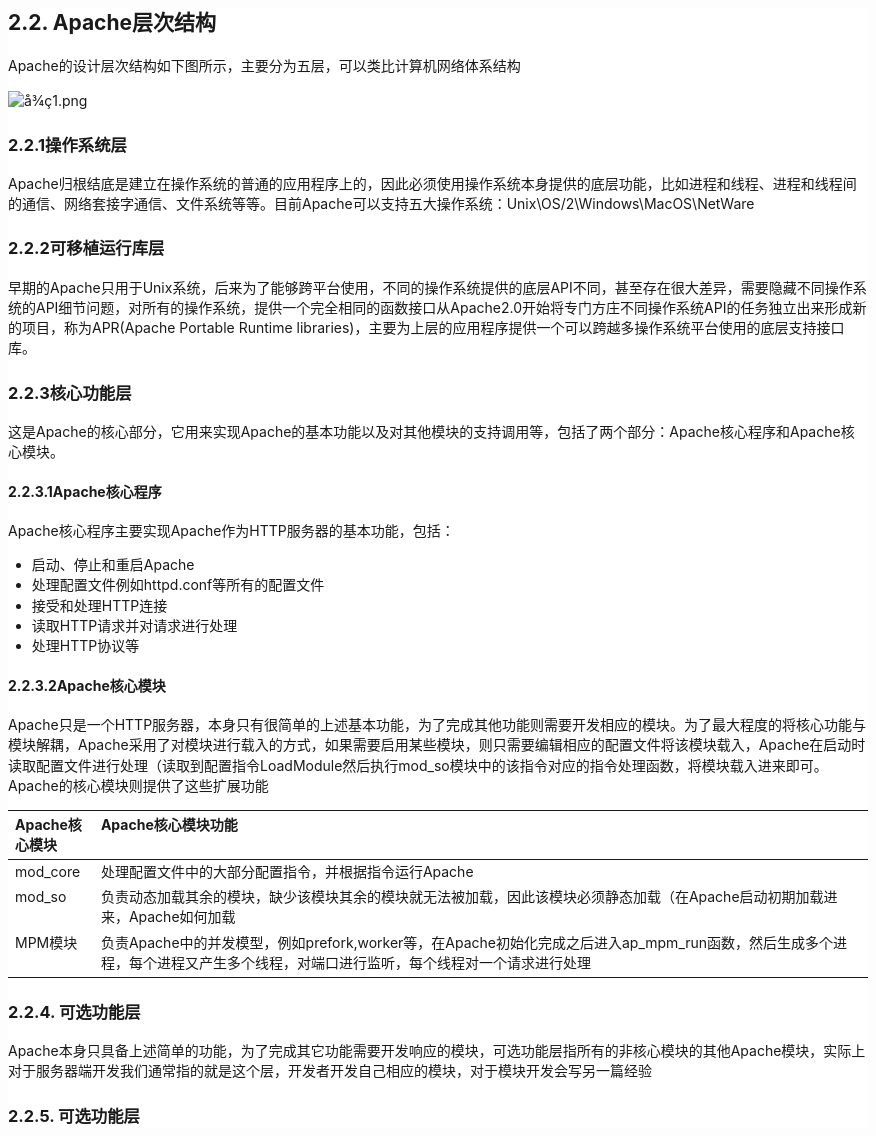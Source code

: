 ## 2.2. Apache层次结构

Apache的设计层次结构如下图所示，主要分为五层，可以类比计算机网络体系结构

![å¾ç1.png](http://assets.tianmaying.com/md-image/524a73a74916254098843d5f37a76db5.png)



### 2.2.1操作系统层

Apache归根结底是建立在操作系统的普通的应用程序上的，因此必须使用操作系统本身提供的底层功能，比如进程和线程、进程和线程间的通信、网络套接字通信、文件系统等等。目前Apache可以支持五大操作系统：Unix\OS/2\Windows\MacOS\NetWare

### 2.2.2可移植运行库层

早期的Apache只用于Unix系统，后来为了能够跨平台使用，不同的操作系统提供的底层API不同，甚至存在很大差异，需要隐藏不同操作系统的API细节问题，对所有的操作系统，提供一个完全相同的函数接口从Apache2.0开始将专门方庄不同操作系统API的任务独立出来形成新的项目，称为APR(Apache Portable Runtime libraries)，主要为上层的应用程序提供一个可以跨越多操作系统平台使用的底层支持接口库。

### 2.2.3核心功能层

这是Apache的核心部分，它用来实现Apache的基本功能以及对其他模块的支持调用等，包括了两个部分：Apache核心程序和Apache核心模块。

#### 2.2.3.1Apache核心程序

Apache核心程序主要实现Apache作为HTTP服务器的基本功能，包括：

- 启动、停止和重启Apache
- 处理配置文件例如httpd.conf等所有的配置文件
- 接受和处理HTTP连接
- 读取HTTP请求并对请求进行处理
- 处理HTTP协议等

#### 2.2.3.2Apache核心模块

Apache只是一个HTTP服务器，本身只有很简单的上述基本功能，为了完成其他功能则需要开发相应的模块。为了最大程度的将核心功能与模块解耦，Apache采用了对模块进行载入的方式，如果需要启用某些模块，则只需要编辑相应的配置文件将该模块载入，Apache在启动时读取配置文件进行处理（读取到配置指令LoadModule然后执行mod_so模块中的该指令对应的指令处理函数，将模块载入进来即可。Apache的核心模块则提供了这些扩展功能

| Apache核心模块 | Apache核心模块功能                                           |
| :------------- | :----------------------------------------------------------- |
| mod_core       | 处理配置文件中的大部分配置指令，并根据指令运行Apache         |
| mod_so         | 负责动态加载其余的模块，缺少该模块其余的模块就无法被加载，因此该模块必须静态加载（在Apache启动初期加载进来，Apache如何加载 |
| MPM模块        | 负责Apache中的并发模型，例如prefork,worker等，在Apache初始化完成之后进入ap_mpm_run函数，然后生成多个进程，每个进程又产生多个线程，对端口进行监听，每个线程对一个请求进行处理 |

### 2.2.4. 可选功能层

Apache本身只具备上述简单的功能，为了完成其它功能需要开发响应的模块，可选功能层指所有的非核心模块的其他Apache模块，实际上对于服务器端开发我们通常指的就是这个层，开发者开发自己相应的模块，对于模块开发会写另一篇经验

### 2.2.5. 可选功能层
